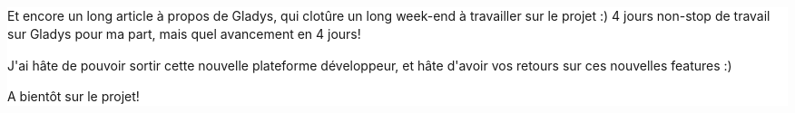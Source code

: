Et encore un long article à propos de Gladys, qui clotûre un long week-end à travailler sur le projet :) 4 jours non-stop de travail sur Gladys pour ma part, mais quel avancement en 4 jours!

J'ai hâte de pouvoir sortir cette nouvelle plateforme développeur, et hâte d'avoir vos retours sur ces nouvelles features :)

A bientôt sur le projet!